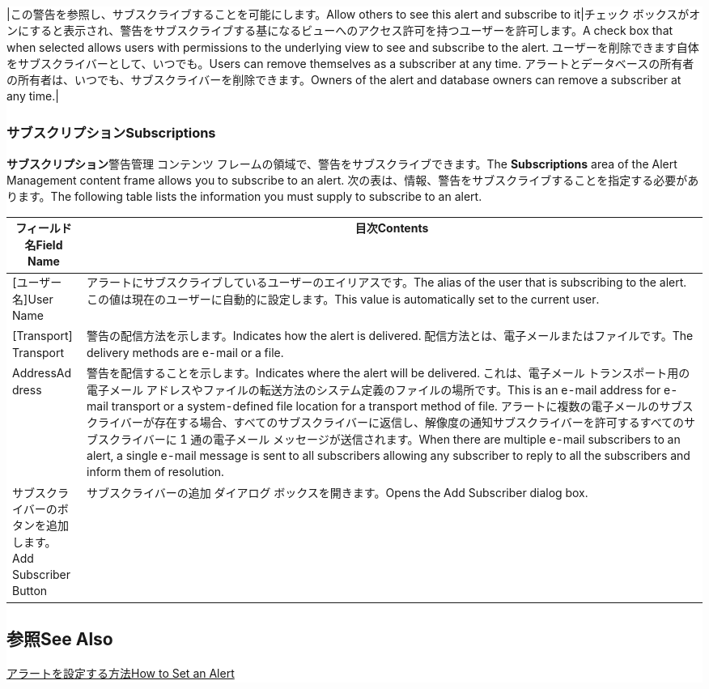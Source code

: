 |<span data-ttu-id="a35f0-196">この警告を参照し、サブスクライブすることを可能にします。</span><span class="sxs-lookup"><span data-stu-id="a35f0-196">Allow others to see this alert and subscribe to it</span></span>|<span data-ttu-id="a35f0-197">チェック ボックスがオンにすると表示され、警告をサブスクライブする基になるビューへのアクセス許可を持つユーザーを許可します。</span><span class="sxs-lookup"><span data-stu-id="a35f0-197">A check box that when selected allows users with permissions to the underlying view to see and subscribe to the alert.</span></span> <span data-ttu-id="a35f0-198">ユーザーを削除できます自体をサブスクライバーとして、いつでも。</span><span class="sxs-lookup"><span data-stu-id="a35f0-198">Users can remove themselves as a subscriber at any time.</span></span> <span data-ttu-id="a35f0-199">アラートとデータベースの所有者の所有者は、いつでも、サブスクライバーを削除できます。</span><span class="sxs-lookup"><span data-stu-id="a35f0-199">Owners of the alert and database owners can remove a subscriber at any time.</span></span>|  
  
### <a name="subscriptions"></a><span data-ttu-id="a35f0-200">サブスクリプション</span><span class="sxs-lookup"><span data-stu-id="a35f0-200">Subscriptions</span></span>  
 <span data-ttu-id="a35f0-201">**サブスクリプション**警告管理 コンテンツ フレームの領域で、警告をサブスクライブできます。</span><span class="sxs-lookup"><span data-stu-id="a35f0-201">The **Subscriptions** area of the Alert Management content frame allows you to subscribe to an alert.</span></span> <span data-ttu-id="a35f0-202">次の表は、情報、警告をサブスクライブすることを指定する必要があります。</span><span class="sxs-lookup"><span data-stu-id="a35f0-202">The following table lists the information you must supply to subscribe to an alert.</span></span>  
  
|<span data-ttu-id="a35f0-203">フィールド名</span><span class="sxs-lookup"><span data-stu-id="a35f0-203">Field Name</span></span>|<span data-ttu-id="a35f0-204">目次</span><span class="sxs-lookup"><span data-stu-id="a35f0-204">Contents</span></span>|  
|----------------|--------------|  
|<span data-ttu-id="a35f0-205">[ユーザー名]</span><span class="sxs-lookup"><span data-stu-id="a35f0-205">User Name</span></span>|<span data-ttu-id="a35f0-206">アラートにサブスクライブしているユーザーのエイリアスです。</span><span class="sxs-lookup"><span data-stu-id="a35f0-206">The alias of the user that is subscribing to the alert.</span></span> <span data-ttu-id="a35f0-207">この値は現在のユーザーに自動的に設定します。</span><span class="sxs-lookup"><span data-stu-id="a35f0-207">This value is automatically set to the current user.</span></span>|  
|<span data-ttu-id="a35f0-208">[Transport]</span><span class="sxs-lookup"><span data-stu-id="a35f0-208">Transport</span></span>|<span data-ttu-id="a35f0-209">警告の配信方法を示します。</span><span class="sxs-lookup"><span data-stu-id="a35f0-209">Indicates how the alert is delivered.</span></span> <span data-ttu-id="a35f0-210">配信方法とは、電子メールまたはファイルです。</span><span class="sxs-lookup"><span data-stu-id="a35f0-210">The delivery methods are e-mail or a file.</span></span>|  
|<span data-ttu-id="a35f0-211">Address</span><span class="sxs-lookup"><span data-stu-id="a35f0-211">Address</span></span>|<span data-ttu-id="a35f0-212">警告を配信することを示します。</span><span class="sxs-lookup"><span data-stu-id="a35f0-212">Indicates where the alert will be delivered.</span></span> <span data-ttu-id="a35f0-213">これは、電子メール トランスポート用の電子メール アドレスやファイルの転送方法のシステム定義のファイルの場所です。</span><span class="sxs-lookup"><span data-stu-id="a35f0-213">This is an e-mail address for e-mail transport or a system-defined file location for a transport method of file.</span></span> <span data-ttu-id="a35f0-214">アラートに複数の電子メールのサブスクライバーが存在する場合、すべてのサブスクライバーに返信し、解像度の通知サブスクライバーを許可するすべてのサブスクライバーに 1 通の電子メール メッセージが送信されます。</span><span class="sxs-lookup"><span data-stu-id="a35f0-214">When there are multiple e-mail subscribers to an alert, a single e-mail message is sent to all subscribers allowing any subscriber to reply to all the subscribers and inform them of resolution.</span></span>|  
|<span data-ttu-id="a35f0-215">サブスクライバーのボタンを追加します。</span><span class="sxs-lookup"><span data-stu-id="a35f0-215">Add Subscriber Button</span></span>|<span data-ttu-id="a35f0-216">サブスクライバーの追加 ダイアログ ボックスを開きます。</span><span class="sxs-lookup"><span data-stu-id="a35f0-216">Opens the Add Subscriber dialog box.</span></span>|  
  
## <a name="see-also"></a><span data-ttu-id="a35f0-217">参照</span><span class="sxs-lookup"><span data-stu-id="a35f0-217">See Also</span></span>  
 [<span data-ttu-id="a35f0-218">アラートを設定する方法</span><span class="sxs-lookup"><span data-stu-id="a35f0-218">How to Set an Alert</span></span>](../core/how-to-set-an-alert.md)